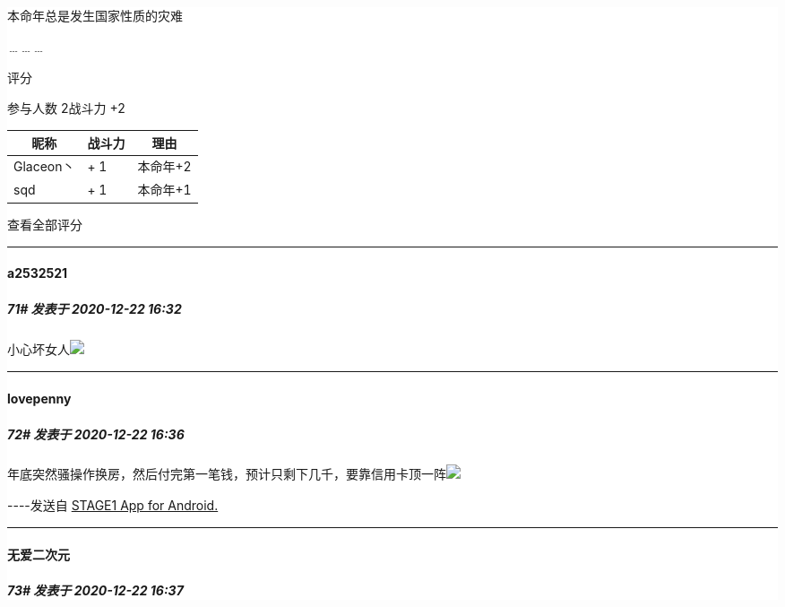 


本命年总是发生国家性质的灾难



﹍﹍﹍

评分





 参与人数 2战斗力 +2

|昵称|战斗力|理由|
|----|---|---|
| Glaceon丶| + 1|本命年+2|
| sqd| + 1|本命年+1|



查看全部评分






*****

####  a2532521  
##### 71#       发表于 2020-12-22 16:32




小心坏女人<img src="https://static.saraba1st.com/image/smiley/face2017/001.png" referrerpolicy="no-referrer">







*****

####  lovepenny  
##### 72#       发表于 2020-12-22 16:36




年底突然骚操作换房，然后付完第一笔钱，预计只剩下几千，要靠信用卡顶一阵<img src="https://static.saraba1st.com/image/smiley/face2017/041.png" referrerpolicy="no-referrer">


----发送自 [STAGE1 App for Android.](http://stage1.5j4m.com/?1.33)







*****

####  无爱二次元  
##### 73#       发表于 2020-12-22 16:37
